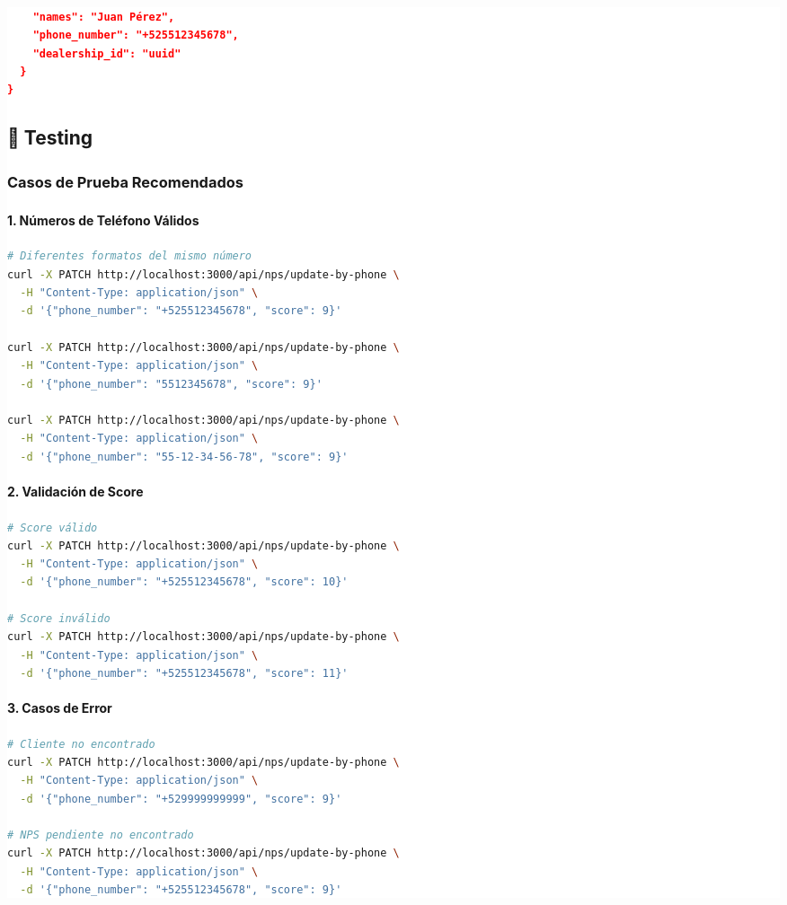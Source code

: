 ```json
    "names": "Juan Pérez",
    "phone_number": "+525512345678",
    "dealership_id": "uuid"
  }
}
```

## 🧪 Testing

### Casos de Prueba Recomendados

#### 1. Números de Teléfono Válidos
```bash
# Diferentes formatos del mismo número
curl -X PATCH http://localhost:3000/api/nps/update-by-phone \
  -H "Content-Type: application/json" \
  -d '{"phone_number": "+525512345678", "score": 9}'

curl -X PATCH http://localhost:3000/api/nps/update-by-phone \
  -H "Content-Type: application/json" \
  -d '{"phone_number": "5512345678", "score": 9}'

curl -X PATCH http://localhost:3000/api/nps/update-by-phone \
  -H "Content-Type: application/json" \
  -d '{"phone_number": "55-12-34-56-78", "score": 9}'
```

#### 2. Validación de Score
```bash
# Score válido
curl -X PATCH http://localhost:3000/api/nps/update-by-phone \
  -H "Content-Type: application/json" \
  -d '{"phone_number": "+525512345678", "score": 10}'

# Score inválido
curl -X PATCH http://localhost:3000/api/nps/update-by-phone \
  -H "Content-Type: application/json" \
  -d '{"phone_number": "+525512345678", "score": 11}'
```

#### 3. Casos de Error
```bash
# Cliente no encontrado
curl -X PATCH http://localhost:3000/api/nps/update-by-phone \
  -H "Content-Type: application/json" \
  -d '{"phone_number": "+529999999999", "score": 9}'

# NPS pendiente no encontrado
curl -X PATCH http://localhost:3000/api/nps/update-by-phone \
  -H "Content-Type: application/json" \
  -d '{"phone_number": "+525512345678", "score": 9}'
```

